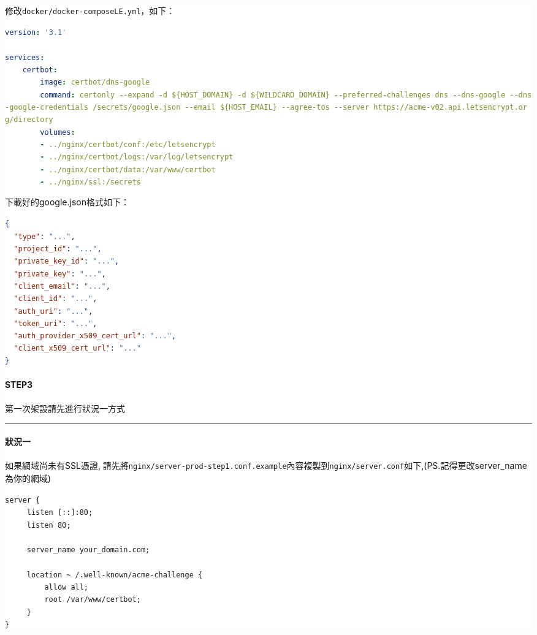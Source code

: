 修改`docker/docker-composeLE.yml`，如下：
```yml
version: '3.1'

services:
    certbot:
        image: certbot/dns-google
        command: certonly --expand -d ${HOST_DOMAIN} -d ${WILDCARD_DOMAIN} --preferred-challenges dns --dns-google --dns-google-credentials /secrets/google.json --email ${HOST_EMAIL} --agree-tos --server https://acme-v02.api.letsencrypt.org/directory
        volumes:
        - ../nginx/certbot/conf:/etc/letsencrypt
        - ../nginx/certbot/logs:/var/log/letsencrypt
        - ../nginx/certbot/data:/var/www/certbot
        - ../nginx/ssl:/secrets

```

下載好的google.json格式如下：
```json
{
  "type": "...",
  "project_id": "...",
  "private_key_id": "...",
  "private_key": "...",
  "client_email": "...",
  "client_id": "...",
  "auth_uri": "...",
  "token_uri": "...",
  "auth_provider_x509_cert_url": "...",
  "client_x509_cert_url": "..."
}
```

#### STEP3
第一次架設請先進行狀況一方式

---
#### 狀況一
如果網域尚未有SSL憑證, 請先將`nginx/server-prod-step1.conf.example`內容複製到`nginx/server.conf`如下,(PS.記得更改server_name為你的網域)
```
server {
     listen [::]:80;
     listen 80;

     server_name your_domain.com;

     location ~ /.well-known/acme-challenge {
         allow all; 
         root /var/www/certbot;
     }
} 
```

